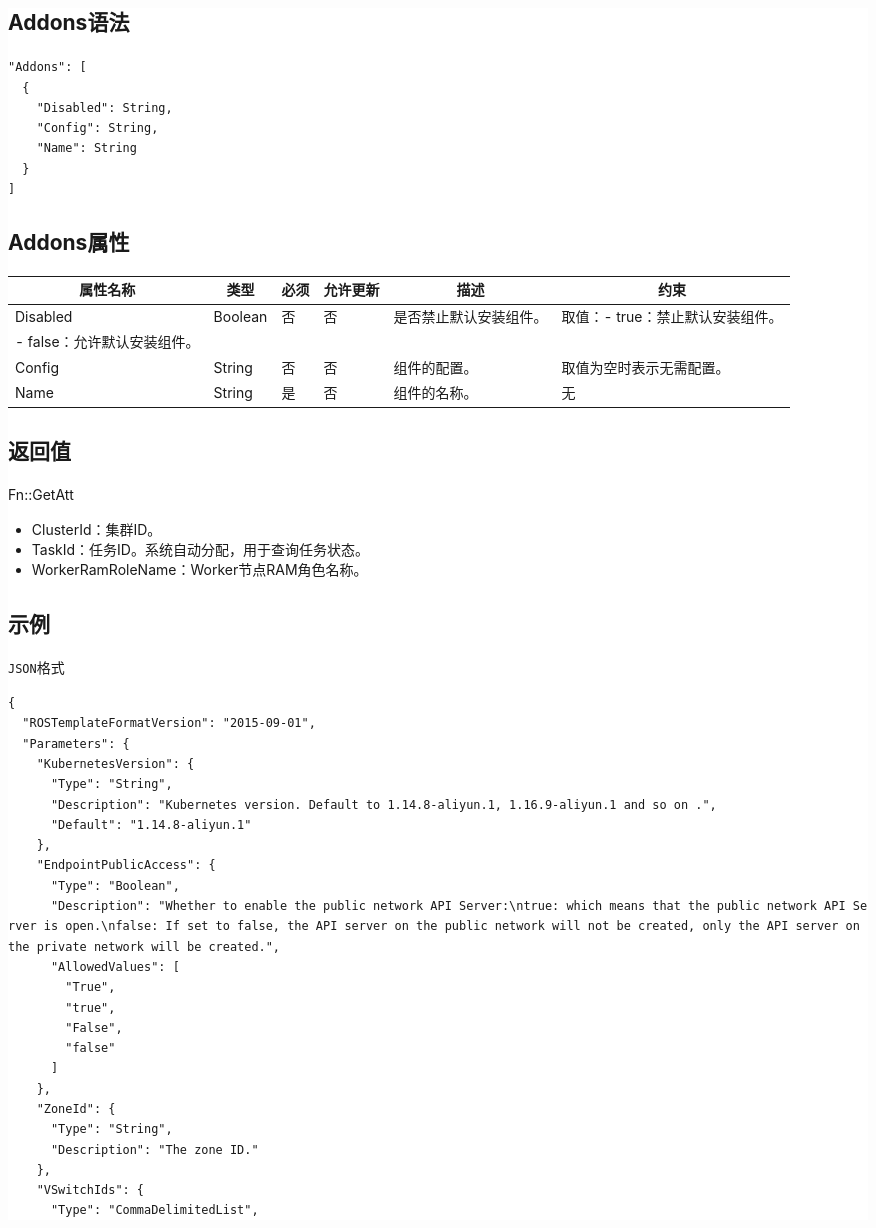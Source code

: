 ## Addons语法

```
"Addons": [
  {
    "Disabled": String,
    "Config": String,
    "Name": String
  }
]
```

## Addons属性

|属性名称|类型|必须|允许更新|描述|约束|
|----|--|--|----|--|--|
|Disabled|Boolean|否|否|是否禁止默认安装组件。|取值：-   true：禁止默认安装组件。
-   false：允许默认安装组件。 |
|Config|String|否|否|组件的配置。|取值为空时表示无需配置。|
|Name|String|是|否|组件的名称。|无|

## 返回值

Fn::GetAtt

-   ClusterId：集群ID。
-   TaskId：任务ID。系统自动分配，用于查询任务状态。
-   WorkerRamRoleName：Worker节点RAM角色名称。

## 示例

`JSON`格式

```
{
  "ROSTemplateFormatVersion": "2015-09-01",
  "Parameters": {
    "KubernetesVersion": {
      "Type": "String",
      "Description": "Kubernetes version. Default to 1.14.8-aliyun.1, 1.16.9-aliyun.1 and so on .",
      "Default": "1.14.8-aliyun.1"
    },
    "EndpointPublicAccess": {
      "Type": "Boolean",
      "Description": "Whether to enable the public network API Server:\ntrue: which means that the public network API Server is open.\nfalse: If set to false, the API server on the public network will not be created, only the API server on the private network will be created.",
      "AllowedValues": [
        "True",
        "true",
        "False",
        "false"
      ]
    },
    "ZoneId": {
      "Type": "String",
      "Description": "The zone ID."
    },
    "VSwitchIds": {
      "Type": "CommaDelimitedList",
```
